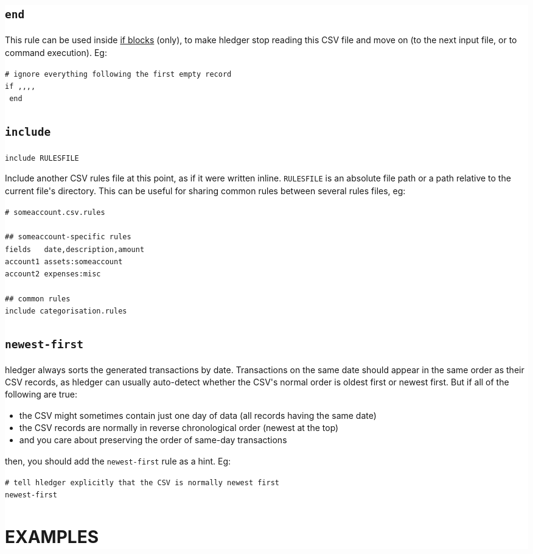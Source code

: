 
## `end`

This rule can be used inside [if blocks](#if) (only), to make hledger stop
reading this CSV file and move on (to the next input file, or to command execution). 
Eg:
```rules
# ignore everything following the first empty record
if ,,,,
 end
```


## `include`

```rules
include RULESFILE
```

Include another CSV rules file at this point, as if it were written inline. 
`RULESFILE` is an absolute file path or a path relative to the current file's directory.
This can be useful for sharing common rules between several rules files, eg:
```rules
# someaccount.csv.rules

## someaccount-specific rules
fields   date,description,amount
account1 assets:someaccount
account2 expenses:misc

## common rules
include categorisation.rules
```


## `newest-first`

hledger always sorts the generated transactions by date.
Transactions on the same date should appear in the same order as their CSV records,
as hledger can usually auto-detect whether the CSV's normal order is oldest first or newest first.
But if all of the following are true:

- the CSV might sometimes contain just one day of data (all records having the same date)
- the CSV records are normally in reverse chronological order (newest at the top)
- and you care about preserving the order of same-day transactions

then, you should add the `newest-first` rule as a hint. Eg:
```rules
# tell hledger explicitly that the CSV is normally newest first
newest-first
```


# EXAMPLES
